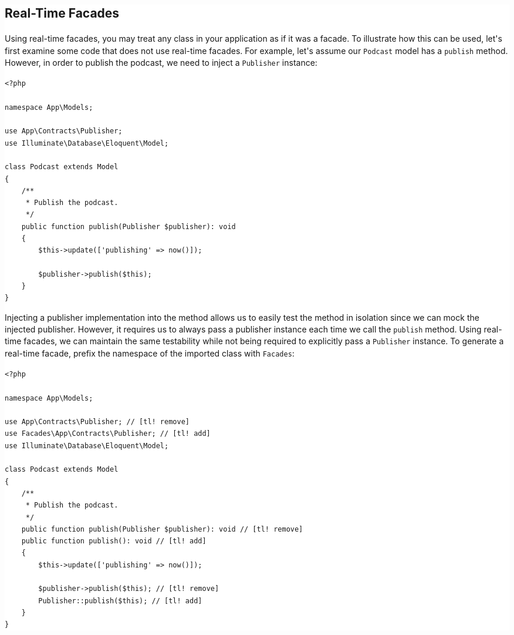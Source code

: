 <a name="real-time-facades"></a>
## Real-Time Facades

Using real-time facades, you may treat any class in your application as if it was a facade. To illustrate how this can be used, let's first examine some code that does not use real-time facades. For example, let's assume our `Podcast` model has a `publish` method. However, in order to publish the podcast, we need to inject a `Publisher` instance:

    <?php

    namespace App\Models;

    use App\Contracts\Publisher;
    use Illuminate\Database\Eloquent\Model;

    class Podcast extends Model
    {
        /**
         * Publish the podcast.
         */
        public function publish(Publisher $publisher): void
        {
            $this->update(['publishing' => now()]);

            $publisher->publish($this);
        }
    }

Injecting a publisher implementation into the method allows us to easily test the method in isolation since we can mock the injected publisher. However, it requires us to always pass a publisher instance each time we call the `publish` method. Using real-time facades, we can maintain the same testability while not being required to explicitly pass a `Publisher` instance. To generate a real-time facade, prefix the namespace of the imported class with `Facades`:

    <?php

    namespace App\Models;

    use App\Contracts\Publisher; // [tl! remove]
    use Facades\App\Contracts\Publisher; // [tl! add]
    use Illuminate\Database\Eloquent\Model;

    class Podcast extends Model
    {
        /**
         * Publish the podcast.
         */
        public function publish(Publisher $publisher): void // [tl! remove]
        public function publish(): void // [tl! add]
        {
            $this->update(['publishing' => now()]);

            $publisher->publish($this); // [tl! remove]
            Publisher::publish($this); // [tl! add]
        }
    }
